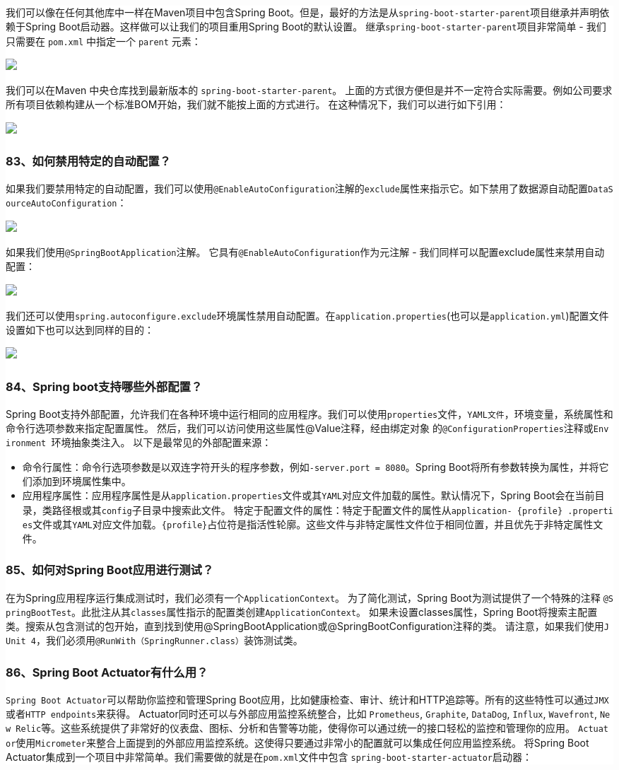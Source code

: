 我们可以像在任何其他库中一样在Maven项目中包含Spring Boot。但是，最好的方法是从`spring-boot-starter-parent`项目继承并声明依赖于Spring Boot启动器。这样做可以让我们的项目重用Spring Boot的默认设置。 继承`spring-boot-starter-parent`项目非常简单 - 我们只需要在 `pom.xml` 中指定一个 `parent` 元素：

![](https://gitee.com/duchaochen/pythonnote/raw/master/img/20200411/1-3.png)

我们可以在Maven 中央仓库找到最新版本的 `spring-boot-starter-parent`。 上面的方式很方便但是并不一定符合实际需要。例如公司要求所有项目依赖构建从一个标准BOM开始，我们就不能按上面的方式进行。 在这种情况下，我们可以进行如下引用：

![](https://gitee.com/duchaochen/pythonnote/raw/master/img/20200411/1-4.png)



### 83、如何禁用特定的自动配置？

如果我们要禁用特定的自动配置，我们可以使用`@EnableAutoConfiguration`注解的`exclude`属性来指示它。如下禁用了数据源自动配置`DataSourceAutoConfiguration`：

![](https://gitee.com/duchaochen/pythonnote/raw/master/img/20200411/1-5.png)

如果我们使用`@SpringBootApplication`注解。 它具有`@EnableAutoConfiguration`作为元注解 - 我们同样可以配置exclude属性来禁用自动配置：

![](https://gitee.com/duchaochen/pythonnote/raw/master/img/20200411/1-6.png)

我们还可以使用`spring.autoconfigure.exclude`环境属性禁用自动配置。在`application.properties`(也可以是`application.yml`)配置文件设置如下也可以达到同样的目的：

![](https://gitee.com/duchaochen/pythonnote/raw/master/img/20200411/1-7.png)



### 84、Spring boot支持哪些外部配置？

Spring Boot支持外部配置，允许我们在各种环境中运行相同的应用程序。我们可以使用`properties`文件，`YAML文件`，环境变量，系统属性和命令行选项参数来指定配置属性。 然后，我们可以访问使用这些属性@Value注释，经由绑定对象 的`@ConfigurationProperties`注释或`Environment `环境抽象类注入。 以下是最常见的外部配置来源：

- 命令行属性：命令行选项参数是以双连字符开头的程序参数，例如`-server.port = 8080`。Spring Boot将所有参数转换为属性，并将它们添加到环境属性集中。
- 应用程序属性：应用程序属性是从`application.properties`文件或其`YAML`对应文件加载的属性。默认情况下，Spring Boot会在当前目录，类路径根或其`config`子目录中搜索此文件。 特定于配置文件的属性：特定于配置文件的属性从`application- {profile} .properties`文件或其`YAML`对应文件加载。`{profile}`占位符是指活性轮廓。这些文件与非特定属性文件位于相同位置，并且优先于非特定属性文件。



### 85、如何对Spring Boot应用进行测试？

在为Spring应用程序运行集成测试时，我们必须有一个`ApplicationContext`。 为了简化测试，Spring Boot为测试提供了一个特殊的注释 `@SpringBootTest`。此批注从其`classes`属性指示的配置类创建`ApplicationContext`。 如果未设置classes属性，Spring Boot将搜索主配置类。搜索从包含测试的包开始，直到找到使用@SpringBootApplication或@SpringBootConfiguration注释的类。 请注意，如果我们使用`JUnit 4`，我们必须用`@RunWith（SpringRunner.class）`装饰测试类。



### 86、Spring Boot Actuator有什么用？

`Spring Boot Actuator`可以帮助你监控和管理Spring Boot应用，比如健康检查、审计、统计和HTTP追踪等。所有的这些特性可以通过`JMX`或者`HTTP endpoints`来获得。 Actuator同时还可以与外部应用监控系统整合，比如 `Prometheus`, `Graphite`, `DataDog`, `Influx`, `Wavefront`, `New Relic`等。这些系统提供了非常好的仪表盘、图标、分析和告警等功能，使得你可以通过统一的接口轻松的监控和管理你的应用。 `Actuator`使用`Micrometer`来整合上面提到的外部应用监控系统。这使得只要通过非常小的配置就可以集成任何应用监控系统。 将Spring Boot Actuator集成到一个项目中非常简单。我们需要做的就是在`pom.xml`文件中包含 `spring-boot-starter-actuator`启动器：

